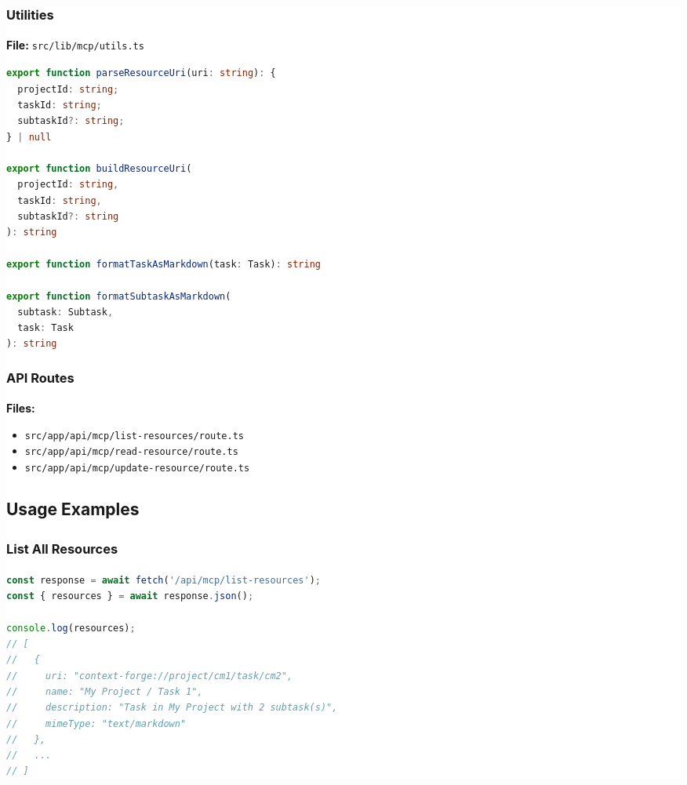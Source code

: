 ### Utilities

**File:** `src/lib/mcp/utils.ts`

```typescript
export function parseResourceUri(uri: string): {
  projectId: string;
  taskId: string;
  subtaskId?: string;
} | null

export function buildResourceUri(
  projectId: string,
  taskId: string,
  subtaskId?: string
): string

export function formatTaskAsMarkdown(task: Task): string

export function formatSubtaskAsMarkdown(
  subtask: Subtask,
  task: Task
): string
```

### API Routes

**Files:**
- `src/app/api/mcp/list-resources/route.ts`
- `src/app/api/mcp/read-resource/route.ts`
- `src/app/api/mcp/update-resource/route.ts`

## Usage Examples

### List All Resources

```typescript
const response = await fetch('/api/mcp/list-resources');
const { resources } = await response.json();

console.log(resources);
// [
//   {
//     uri: "context-forge://project/cm1/task/cm2",
//     name: "My Project / Task 1",
//     description: "Task in My Project with 2 subtask(s)",
//     mimeType: "text/markdown"
//   },
//   ...
// ]
```
